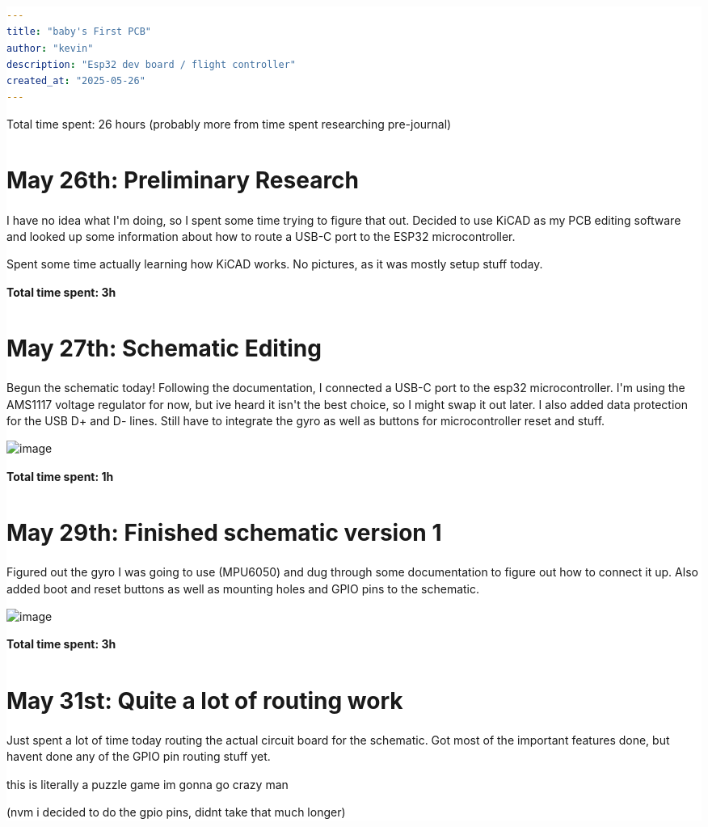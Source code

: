 ```yaml
---
title: "baby's First PCB"
author: "kevin"
description: "Esp32 dev board / flight controller"
created_at: "2025-05-26"
---
```

Total time spent: 26 hours (probably more from time spent researching pre-journal)

# May 26th: Preliminary Research

I have no idea what I'm doing, so I spent some time trying to figure that out. Decided to use KiCAD as my PCB editing software and looked up some information about how to route a USB-C port to the ESP32 microcontroller.

Spent some time actually learning how KiCAD works. No pictures, as it was mostly setup stuff today.

**Total time spent: 3h**

# May 27th: Schematic Editing

Begun the schematic today! Following the documentation, I connected a USB-C port to the esp32 microcontroller. I'm using the AMS1117 voltage regulator for now, but ive heard it isn't the best choice, so I might swap it out later. I also added data protection for the USB D+ and D- lines. Still have to integrate the gyro as well as buttons for microcontroller reset and stuff.

![image](https://github.com/user-attachments/assets/f27f9fba-0724-4900-86f3-776b7295a620)

**Total time spent: 1h**

# May 29th: Finished schematic version 1

Figured out the gyro I was going to use (MPU6050) and dug through some documentation to figure out how to connect it up. Also added boot and reset buttons as well as mounting holes and GPIO pins to the schematic.

![image](https://github.com/user-attachments/assets/5f51e6bc-17ec-4b16-9ee0-3253c81fec1e)


**Total time spent: 3h**

# May 31st: Quite a lot of routing work

Just spent a lot of time today routing the actual circuit board for the schematic. Got most of the important features done, but havent done any of the GPIO pin routing stuff yet. 

this is literally a puzzle game im gonna go crazy man

(nvm i decided to do the gpio pins, didnt take that much longer)
